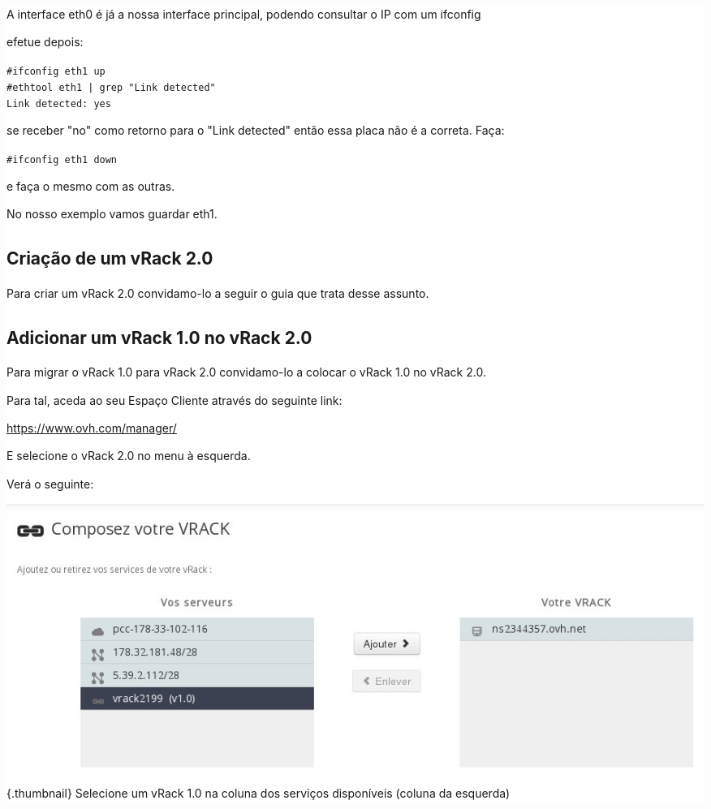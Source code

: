 
A interface eth0 é já a nossa interface principal, podendo consultar o IP com um ifconfig

efetue depois:


```
#ifconfig eth1 up
#ethtool eth1 | grep "Link detected"
Link detected: yes
```


se receber "no" como retorno para o "Link detected" então essa placa não é a correta. Faça:


```
#ifconfig eth1 down
```


e faça o mesmo com as outras.

No nosso exemplo vamos guardar eth1.


## Criação de um vRack 2.0
Para criar um vRack 2.0 convidamo-lo a seguir o guia que trata desse assunto.


## Adicionar um vRack 1.0 no vRack 2.0
Para migrar o vRack 1.0 para vRack 2.0 convidamo-lo a colocar o vRack 1.0 no vRack 2.0.

Para tal, aceda ao seu Espaço Cliente através do seguinte link:

https://www.ovh.com/manager/

E selecione o vRack 2.0 no menu à esquerda.

Verá o seguinte:

![](images/img_3295.jpg){.thumbnail}
Selecione um vRack 1.0 na coluna dos serviços disponíveis (coluna da esquerda)
